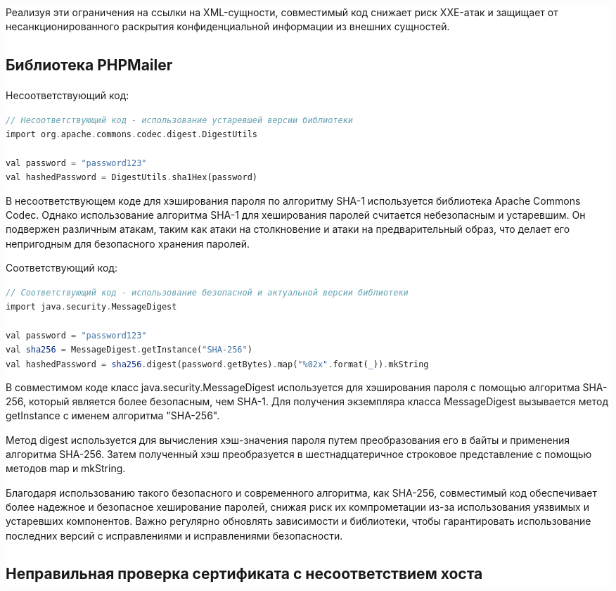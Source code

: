Реализуя эти ограничения на ссылки на XML-сущности, совместимый код снижает риск XXE-атак и защищает от несанкционированного раскрытия конфиденциальной информации из внешних сущностей.




## Библиотека PHPMailer

<span class="d-inline-block p-2 mr-1 v-align-middle bg-red-000"></span>Несоответствующий код:


```php
// Несоответствующий код - использование устаревшей версии библиотеки
import org.apache.commons.codec.digest.DigestUtils

val password = "password123"
val hashedPassword = DigestUtils.sha1Hex(password)
```

В несоответствующем коде для хэширования пароля по алгоритму SHA-1 используется библиотека Apache Commons Codec. Однако использование алгоритма SHA-1 для хеширования паролей считается небезопасным и устаревшим. Он подвержен различным атакам, таким как атаки на столкновение и атаки на предварительный образ, что делает его непригодным для безопасного хранения паролей.





<span class="d-inline-block p-2 mr-1 v-align-middle bg-green-000"></span>Соответствующий код:


```php
// Соответствующий код - использование безопасной и актуальной версии библиотеки
import java.security.MessageDigest

val password = "password123"
val sha256 = MessageDigest.getInstance("SHA-256")
val hashedPassword = sha256.digest(password.getBytes).map("%02x".format(_)).mkString
```


В совместимом коде класс java.security.MessageDigest используется для хэширования пароля с помощью алгоритма SHA-256, который является более безопасным, чем SHA-1. Для получения экземпляра класса MessageDigest вызывается метод getInstance с именем алгоритма "SHA-256".

Метод digest используется для вычисления хэш-значения пароля путем преобразования его в байты и применения алгоритма SHA-256. Затем полученный хэш преобразуется в шестнадцатеричное строковое представление с помощью методов map и mkString.

Благодаря использованию такого безопасного и современного алгоритма, как SHA-256, совместимый код обеспечивает более надежное и безопасное хеширование паролей, снижая риск их компрометации из-за использования уязвимых и устаревших компонентов. Важно регулярно обновлять зависимости и библиотеки, чтобы гарантировать использование последних версий с исправлениями и исправлениями безопасности.




## Неправильная проверка сертификата с несоответствием хоста
